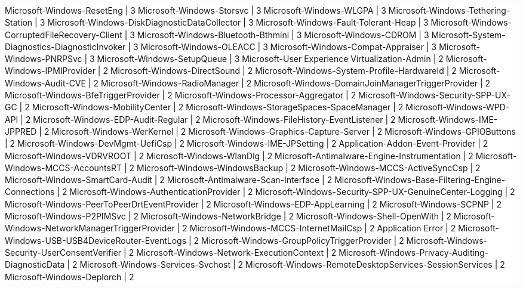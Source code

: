 Microsoft-Windows-ResetEng                                                  |  3
Microsoft-Windows-Storsvc                                                   |  3
Microsoft-Windows-WLGPA                                                     |  3
Microsoft-Windows-Tethering-Station                                         |  3
Microsoft-Windows-DiskDiagnosticDataCollector                               |  3
Microsoft-Windows-Fault-Tolerant-Heap                                       |  3
Microsoft-Windows-CorruptedFileRecovery-Client                              |  3
Microsoft-Windows-Bluetooth-Bthmini                                         |  3
Microsoft-Windows-CDROM                                                     |  3
Microsoft-System-Diagnostics-DiagnosticInvoker                              |  3
Microsoft-Windows-OLEACC                                                    |  3
Microsoft-Windows-Compat-Appraiser                                          |  3
Microsoft-Windows-PNRPSvc                                                   |  3
Microsoft-Windows-SetupQueue                                                |  3
Microsoft-User Experience Virtualization-Admin                              |  2
Microsoft-Windows-IPMIProvider                                              |  2
Microsoft-Windows-DirectSound                                               |  2
Microsoft-Windows-System-Profile-HardwareId                                 |  2
Microsoft-Windows-Audit-CVE                                                 |  2
Microsoft-Windows-RadioManager                                              |  2
Microsoft-Windows-DomainJoinManagerTriggerProvider                          |  2
Microsoft-Windows-BfeTriggerProvider                                        |  2
Microsoft-Windows-Processor-Aggregator                                      |  2
Microsoft-Windows-Security-SPP-UX-GC                                        |  2
Microsoft-Windows-MobilityCenter                                            |  2
Microsoft-Windows-StorageSpaces-SpaceManager                                |  2
Microsoft-Windows-WPD-API                                                   |  2
Microsoft-Windows-EDP-Audit-Regular                                         |  2
Microsoft-Windows-FileHistory-EventListener                                 |  2
Microsoft-Windows-IME-JPPRED                                                |  2
Microsoft-Windows-WerKernel                                                 |  2
Microsoft-Windows-Graphics-Capture-Server                                   |  2
Microsoft-Windows-GPIOButtons                                               |  2
Microsoft-Windows-DevMgmt-UefiCsp                                           |  2
Microsoft-Windows-IME-JPSetting                                             |  2
Application-Addon-Event-Provider                                            |  2
Microsoft-Windows-VDRVROOT                                                  |  2
Microsoft-Windows-WlanDlg                                                   |  2
Microsoft-Antimalware-Engine-Instrumentation                                |  2
Microsoft-Windows-MCCS-AccountsRT                                           |  2
Microsoft-Windows-WindowsBackup                                             |  2
Microsoft-Windows-MCCS-ActiveSyncCsp                                        |  2
Microsoft-Windows-SmartCard-Audit                                           |  2
Microsoft-Antimalware-Scan-Interface                                        |  2
Microsoft-Windows-Base-Filtering-Engine-Connections                         |  2
Microsoft-Windows-AuthenticationProvider                                    |  2
Microsoft-Windows-Security-SPP-UX-GenuineCenter-Logging                     |  2
Microsoft-Windows-PeerToPeerDrtEventProvider                                |  2
Microsoft-Windows-EDP-AppLearning                                           |  2
Microsoft-Windows-SCPNP                                                     |  2
Microsoft-Windows-P2PIMSvc                                                  |  2
Microsoft-Windows-NetworkBridge                                             |  2
Microsoft-Windows-Shell-OpenWith                                            |  2
Microsoft-Windows-NetworkManagerTriggerProvider                             |  2
Microsoft-Windows-MCCS-InternetMailCsp                                      |  2
Application Error                                                           |  2
Microsoft-Windows-USB-USB4DeviceRouter-EventLogs                            |  2
Microsoft-Windows-GroupPolicyTriggerProvider                                |  2
Microsoft-Windows-Security-UserConsentVerifier                              |  2
Microsoft-Windows-Network-ExecutionContext                                  |  2
Microsoft-Windows-Privacy-Auditing-DiagnosticData                           |  2
Microsoft-Windows-Services-Svchost                                          |  2
Microsoft-Windows-RemoteDesktopServices-SessionServices                     |  2
Microsoft-Windows-Deplorch                                                  |  2